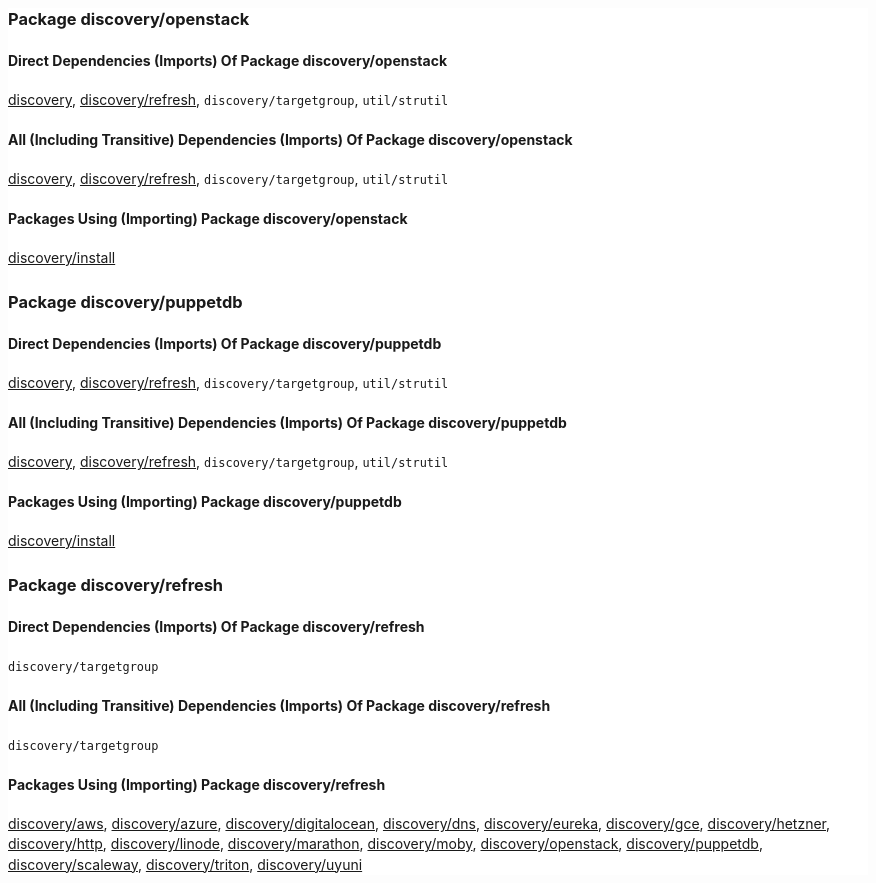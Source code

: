 ### Package discovery/openstack


#### Direct Dependencies (Imports) Of Package discovery/openstack
[discovery](#package-discovery), [discovery/refresh](#package-discoveryrefresh), `discovery/targetgroup`, `util/strutil`

#### All (Including Transitive) Dependencies (Imports) Of Package discovery/openstack
[discovery](#package-discovery), [discovery/refresh](#package-discoveryrefresh), `discovery/targetgroup`, `util/strutil`

#### Packages Using (Importing) Package discovery/openstack
[discovery/install](#package-discoveryinstall)

### Package discovery/puppetdb


#### Direct Dependencies (Imports) Of Package discovery/puppetdb
[discovery](#package-discovery), [discovery/refresh](#package-discoveryrefresh), `discovery/targetgroup`, `util/strutil`

#### All (Including Transitive) Dependencies (Imports) Of Package discovery/puppetdb
[discovery](#package-discovery), [discovery/refresh](#package-discoveryrefresh), `discovery/targetgroup`, `util/strutil`

#### Packages Using (Importing) Package discovery/puppetdb
[discovery/install](#package-discoveryinstall)

### Package discovery/refresh


#### Direct Dependencies (Imports) Of Package discovery/refresh
`discovery/targetgroup`

#### All (Including Transitive) Dependencies (Imports) Of Package discovery/refresh
`discovery/targetgroup`

#### Packages Using (Importing) Package discovery/refresh
[discovery/aws](#package-discoveryaws), [discovery/azure](#package-discoveryazure), [discovery/digitalocean](#package-discoverydigitalocean), [discovery/dns](#package-discoverydns), [discovery/eureka](#package-discoveryeureka), [discovery/gce](#package-discoverygce), [discovery/hetzner](#package-discoveryhetzner), [discovery/http](#package-discoveryhttp), [discovery/linode](#package-discoverylinode), [discovery/marathon](#package-discoverymarathon), [discovery/moby](#package-discoverymoby), [discovery/openstack](#package-discoveryopenstack), [discovery/puppetdb](#package-discoverypuppetdb), [discovery/scaleway](#package-discoveryscaleway), [discovery/triton](#package-discoverytriton), [discovery/uyuni](#package-discoveryuyuni)
